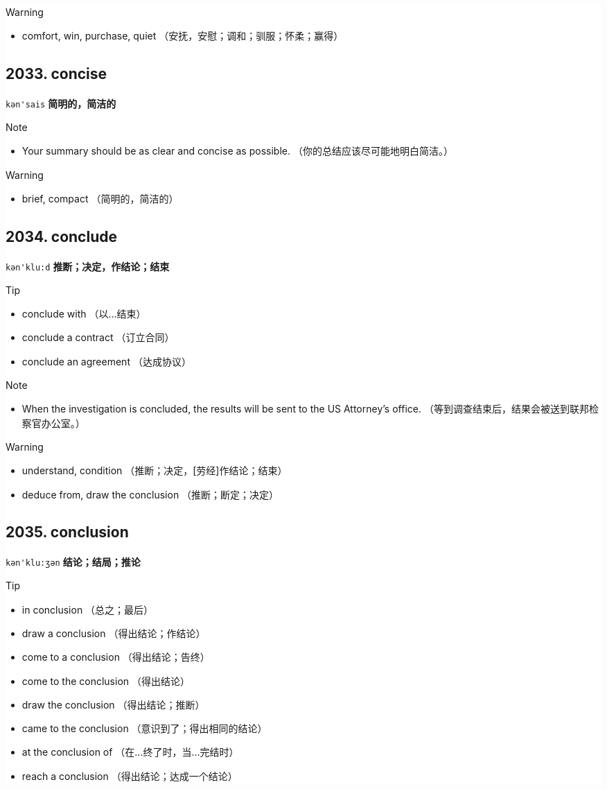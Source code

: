 > [!WARNING]
>
> - comfort, win, purchase, quiet （安抚，安慰；调和；驯服；怀柔；赢得）
>

## 2033. concise

`kən'sais`  **简明的，简洁的**

> [!NOTE]
>
> - Your summary should be as clear and concise as possible. （你的总结应该尽可能地明白简洁。）
>

> [!WARNING]
>
> - brief, compact （简明的，简洁的）
>

## 2034. conclude

`kən'klu:d`  **推断；决定，作结论；结束**

> [!TIP]
>
> - conclude with （以…结束）
>
> - conclude a contract （订立合同）
>
> - conclude an agreement （达成协议）
>

> [!NOTE]
>
> - When the investigation is concluded, the results will be sent to the US Attorney’s office. （等到调查结束后，结果会被送到联邦检察官办公室。）
>

> [!WARNING]
>
> - understand, condition （推断；决定，[劳经]作结论；结束）
>
> - deduce from, draw the conclusion （推断；断定；决定）
>

## 2035. conclusion

`kən'klu:ʒən`  **结论；结局；推论**

> [!TIP]
>
> - in conclusion （总之；最后）
>
> - draw a conclusion （得出结论；作结论）
>
> - come to a conclusion （得出结论；告终）
>
> - come to the conclusion （得出结论）
>
> - draw the conclusion （得出结论；推断）
>
> - came to the conclusion （意识到了；得出相同的结论）
>
> - at the conclusion of （在…终了时，当…完结时）
>
> - reach a conclusion （得出结论；达成一个结论）